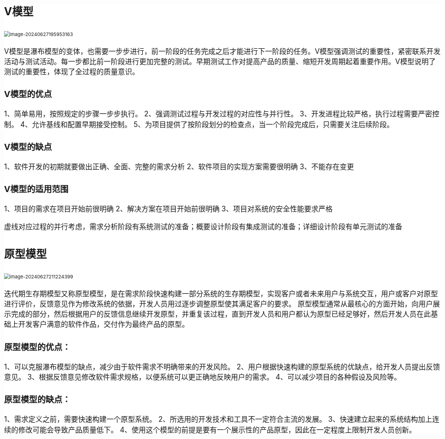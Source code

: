 ## V模型

<img src="https://typorapicturefivuvuv.oss-cn-shanghai.aliyuncs.com/picgo/image-20240627195953163.png" alt="image-20240627195953163" style="zoom:67%;" />

​	V模型是瀑布模型的变体，也需要一步步进行，前一阶段的任务完成之后才能进行下一阶段的任务。
​	V模型强调测试的重要性，紧密联系开发活动与测试活动。每一步都比前一阶段进行更加完整的测试。
​	早期测试工作对提高产品的质量、缩短开发周期起着重要作用。V模型说明了测试的重要性，体现了全过程的质量意识。

### V模型的优点

1、简单易用，按照规定的步骤一步步执行。
2、强调测试过程与开发过程的对应性与并行性。
3、开发进程比较严格，执行过程需要严密控制。
4、允许基线和配置早期接受控制。
5、为项目提供了按阶段划分的检查点，当一个阶段完成后，只需要关注后续阶段。

### V模型的缺点

1、软件开发的初期就要做出正确、全面、完整的需求分析
2、软件项目的实现方案需要很明确
3、不能存在变更

### V模型的适用范围

1、项目的需求在项目开始前很明确
2、解决方案在项目开始前很明确
3、项目对系统的安全性能要求严格

虚线对应过程的并行考虑，需求分析阶段有系统测试的准备；概要设计阶段有集成测试的准备；详细设计阶段有单元测试的准备

## 原型模型

<img src="https://typorapicturefivuvuv.oss-cn-shanghai.aliyuncs.com/picgo/image-20240627211224399.png" alt="image-20240627211224399" style="zoom:67%;" />

迭代期生存期模型又称原型模型，是在需求阶段快速构建一部分系统的生存期模型，实现客户或者未来用户与系统交互，用户或客户对原型进行评价，反馈意见作为修改系统的依据，开发人员用过逐步调整原型使其满足客户的要求。
原型模型通常从最核心的方面开始，向用户展示完成的部分，然后根据用户的反馈信息继续开发原型，并重复该过程，直到开发人员和用户都认为原型已经足够好，然后开发人员在此基础上开发客户满意的软件作品，交付作为最终产品的原型。

### 原型模型的优点：

1、可以克服瀑布模型的缺点，减少由于软件需求不明确带来的开发风险。
2、用户根据快速构建的原型系统的优缺点，给开发人员提出反馈意见。
3、根据反馈意见修改软件需求规格，以便系统可以更正确地反映用户的需求。
4、可以减少项目的各种假设及风险等。

### 原型模型的缺点：

1、需求定义之前，需要快速构建一个原型系统。
2、所选用的开发技术和工具不一定符合主流的发展。
3、快速建立起来的系统结构加上连续的修改可能会导致产品质量低下。
4、使用这个模型的前提是要有一个展示性的产品原型，因此在一定程度上限制开发人员创新。
